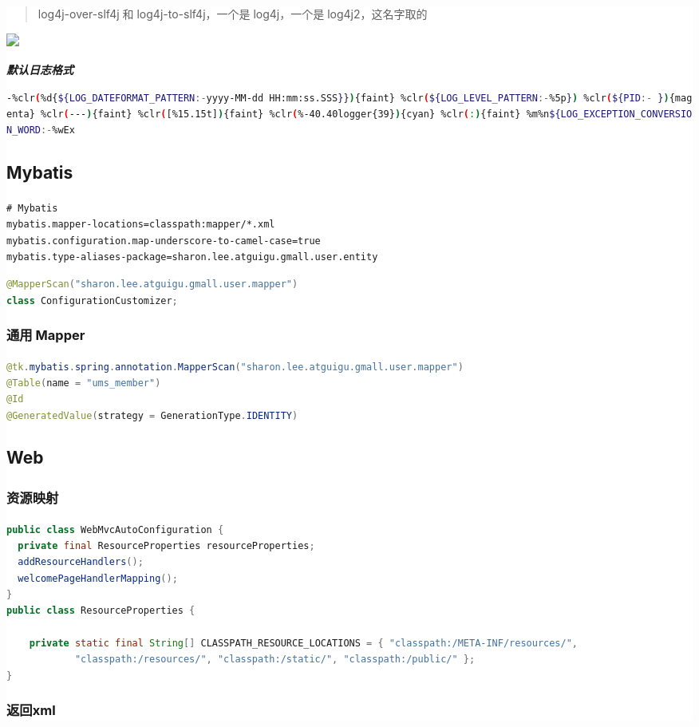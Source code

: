 > log4j-over-slf4j 和 log4j-to-slf4j，一个是 log4j，一个是 log4j2，这名字取的

![](https://pic2.zhimg.com/v2-57092397ff9d7a69d359856ef19e769d_r.jpg)

***默认日志格式***

```bash
-%clr(%d{${LOG_DATEFORMAT_PATTERN:-yyyy-MM-dd HH:mm:ss.SSS}}){faint} %clr(${LOG_LEVEL_PATTERN:-%5p}) %clr(${PID:- }){magenta} %clr(---){faint} %clr([%15.15t]){faint} %clr(%-40.40logger{39}){cyan} %clr(:){faint} %m%n${LOG_EXCEPTION_CONVERSION_WORD:-%wEx
```

## Mybatis

```properties
# Mybatis
mybatis.mapper-locations=classpath:mapper/*.xml
mybatis.configuration.map-underscore-to-camel-case=true
mybatis.type-aliases-package=sharon.lee.atguigu.gmall.user.entity
```

```java
@MapperScan("sharon.lee.atguigu.gmall.user.mapper")
class ConfigurationCustomizer;
```

### 通用 Mapper

```java
@tk.mybatis.spring.annotation.MapperScan("sharon.lee.atguigu.gmall.user.mapper")
@Table(name = "ums_member")
@Id
@GeneratedValue(strategy = GenerationType.IDENTITY)
```

## Web

### 资源映射

```java
public class WebMvcAutoConfiguration {
  private final ResourceProperties resourceProperties;
  addResourceHandlers();
  welcomePageHandlerMapping();
}
public class ResourceProperties {

	private static final String[] CLASSPATH_RESOURCE_LOCATIONS = { "classpath:/META-INF/resources/",
			"classpath:/resources/", "classpath:/static/", "classpath:/public/" };
}
```

### 返回xml
